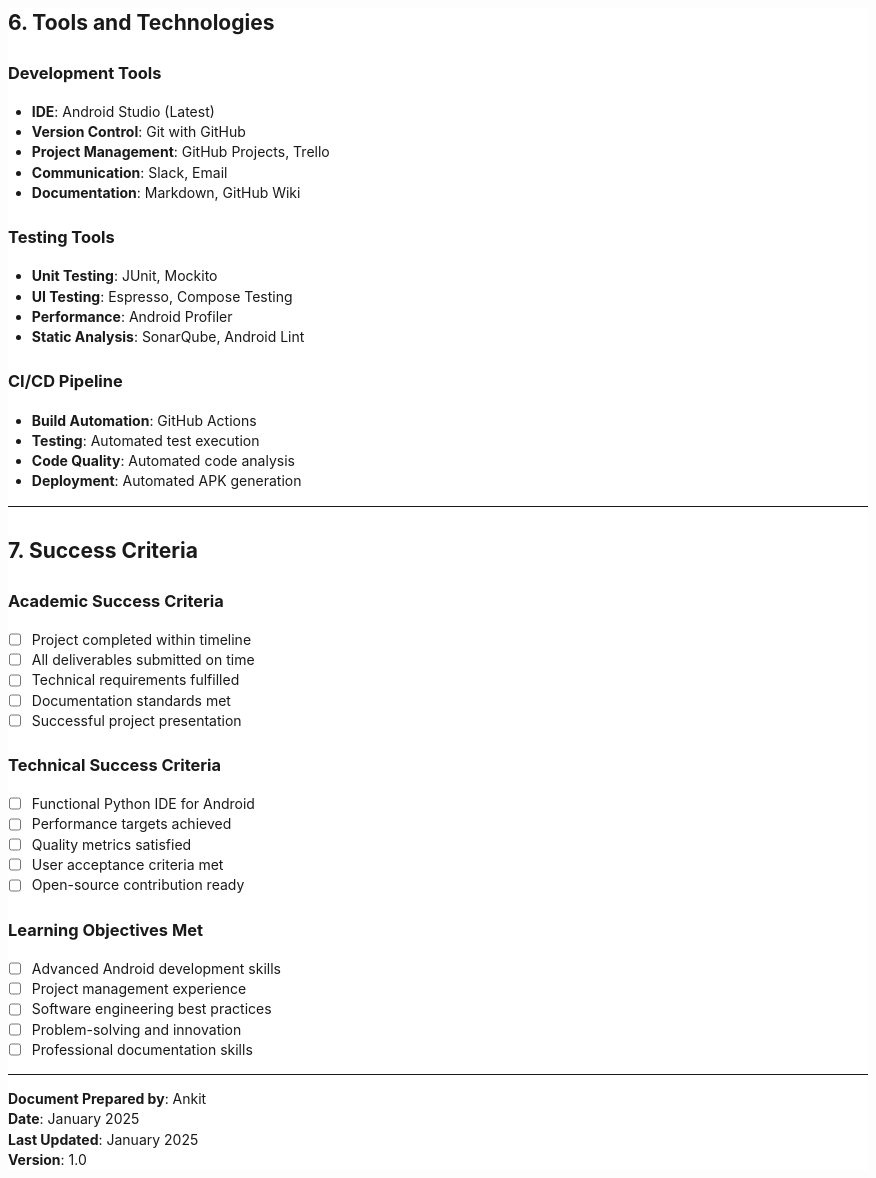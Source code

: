 
## 6. Tools and Technologies

### Development Tools
- **IDE**: Android Studio (Latest)
- **Version Control**: Git with GitHub
- **Project Management**: GitHub Projects, Trello
- **Communication**: Slack, Email
- **Documentation**: Markdown, GitHub Wiki

### Testing Tools
- **Unit Testing**: JUnit, Mockito
- **UI Testing**: Espresso, Compose Testing
- **Performance**: Android Profiler
- **Static Analysis**: SonarQube, Android Lint

### CI/CD Pipeline
- **Build Automation**: GitHub Actions
- **Testing**: Automated test execution
- **Code Quality**: Automated code analysis
- **Deployment**: Automated APK generation

---

## 7. Success Criteria

### Academic Success Criteria
- [ ] Project completed within timeline
- [ ] All deliverables submitted on time
- [ ] Technical requirements fulfilled
- [ ] Documentation standards met
- [ ] Successful project presentation

### Technical Success Criteria
- [ ] Functional Python IDE for Android
- [ ] Performance targets achieved
- [ ] Quality metrics satisfied
- [ ] User acceptance criteria met
- [ ] Open-source contribution ready

### Learning Objectives Met
- [ ] Advanced Android development skills
- [ ] Project management experience
- [ ] Software engineering best practices
- [ ] Problem-solving and innovation
- [ ] Professional documentation skills

---

**Document Prepared by**: Ankit  
**Date**: January 2025  
**Last Updated**: January 2025  
**Version**: 1.0 